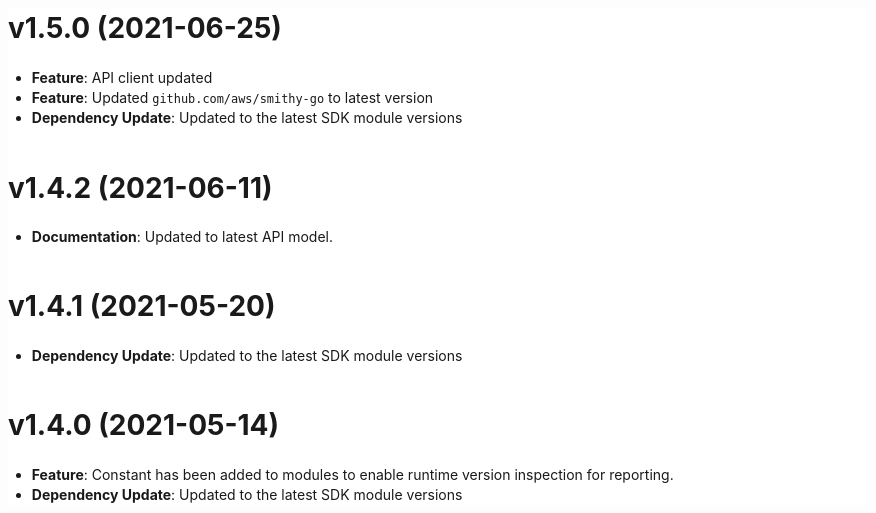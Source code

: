 # v1.5.0 (2021-06-25)

* **Feature**: API client updated
* **Feature**: Updated `github.com/aws/smithy-go` to latest version
* **Dependency Update**: Updated to the latest SDK module versions

# v1.4.2 (2021-06-11)

* **Documentation**: Updated to latest API model.

# v1.4.1 (2021-05-20)

* **Dependency Update**: Updated to the latest SDK module versions

# v1.4.0 (2021-05-14)

* **Feature**: Constant has been added to modules to enable runtime version inspection for reporting.
* **Dependency Update**: Updated to the latest SDK module versions

